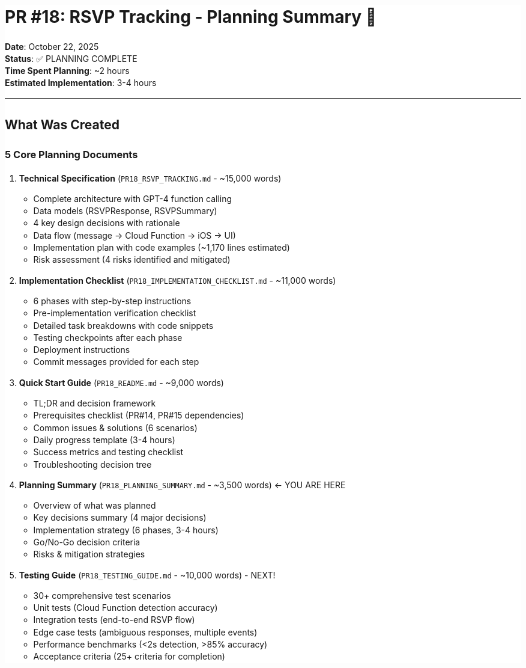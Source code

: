 # PR #18: RSVP Tracking - Planning Summary 🚀

**Date**: October 22, 2025  
**Status**: ✅ PLANNING COMPLETE  
**Time Spent Planning**: ~2 hours  
**Estimated Implementation**: 3-4 hours

---

## What Was Created

### 5 Core Planning Documents

1. **Technical Specification** (`PR18_RSVP_TRACKING.md` - ~15,000 words)
   - Complete architecture with GPT-4 function calling
   - Data models (RSVPResponse, RSVPSummary)
   - 4 key design decisions with rationale
   - Data flow (message → Cloud Function → iOS → UI)
   - Implementation plan with code examples (~1,170 lines estimated)
   - Risk assessment (4 risks identified and mitigated)

2. **Implementation Checklist** (`PR18_IMPLEMENTATION_CHECKLIST.md` - ~11,000 words)
   - 6 phases with step-by-step instructions
   - Pre-implementation verification checklist
   - Detailed task breakdowns with code snippets
   - Testing checkpoints after each phase
   - Deployment instructions
   - Commit messages provided for each step

3. **Quick Start Guide** (`PR18_README.md` - ~9,000 words)
   - TL;DR and decision framework
   - Prerequisites checklist (PR#14, PR#15 dependencies)
   - Common issues & solutions (6 scenarios)
   - Daily progress template (3-4 hours)
   - Success metrics and testing checklist
   - Troubleshooting decision tree

4. **Planning Summary** (`PR18_PLANNING_SUMMARY.md` - ~3,500 words) ← YOU ARE HERE
   - Overview of what was planned
   - Key decisions summary (4 major decisions)
   - Implementation strategy (6 phases, 3-4 hours)
   - Go/No-Go decision criteria
   - Risks & mitigation strategies

5. **Testing Guide** (`PR18_TESTING_GUIDE.md` - ~10,000 words) - NEXT!
   - 30+ comprehensive test scenarios
   - Unit tests (Cloud Function detection accuracy)
   - Integration tests (end-to-end RSVP flow)
   - Edge case tests (ambiguous responses, multiple events)
   - Performance benchmarks (<2s detection, >85% accuracy)
   - Acceptance criteria (25+ criteria for completion)
